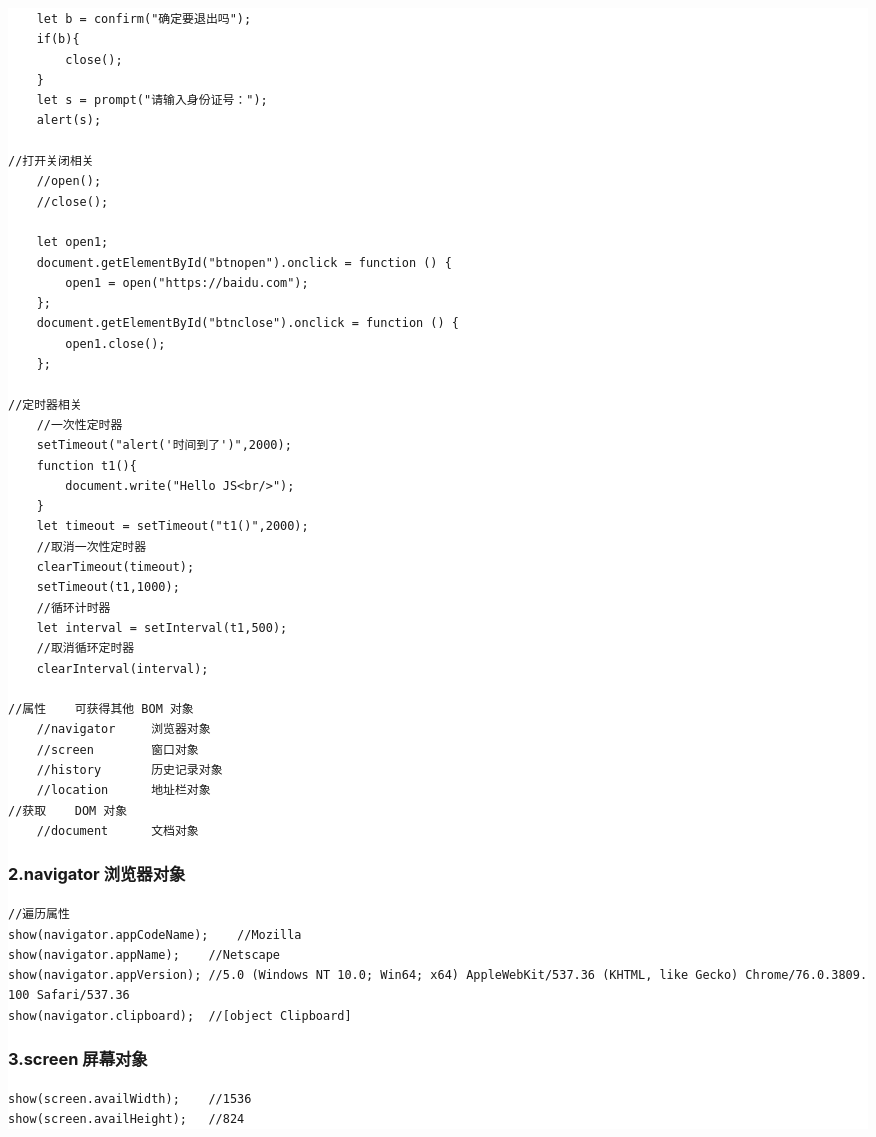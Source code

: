         let b = confirm("确定要退出吗");
        if(b){
            close();
        }
        let s = prompt("请输入身份证号：");
        alert(s);
    
    //打开关闭相关
        //open();
        //close();
        
        let open1;
        document.getElementById("btnopen").onclick = function () {
            open1 = open("https://baidu.com");
        };
        document.getElementById("btnclose").onclick = function () {
            open1.close();
        };
        
    //定时器相关
        //一次性定时器
        setTimeout("alert('时间到了')",2000);
        function t1(){
            document.write("Hello JS<br/>");
        }
        let timeout = setTimeout("t1()",2000);
        //取消一次性定时器
        clearTimeout(timeout);
        setTimeout(t1,1000);
        //循环计时器
        let interval = setInterval(t1,500);
        //取消循环定时器
        clearInterval(interval);
        
    //属性    可获得其他 BOM 对象
        //navigator     浏览器对象
        //screen        窗口对象
        //history       历史记录对象
        //location      地址栏对象
    //获取    DOM 对象
        //document      文档对象
### 2.navigator 浏览器对象
    //遍历属性
    show(navigator.appCodeName);    //Mozilla
    show(navigator.appName);    //Netscape
    show(navigator.appVersion); //5.0 (Windows NT 10.0; Win64; x64) AppleWebKit/537.36 (KHTML, like Gecko) Chrome/76.0.3809.100 Safari/537.36
    show(navigator.clipboard);  //[object Clipboard]
    
### 3.screen    屏幕对象
    show(screen.availWidth);    //1536
    show(screen.availHeight);   //824
